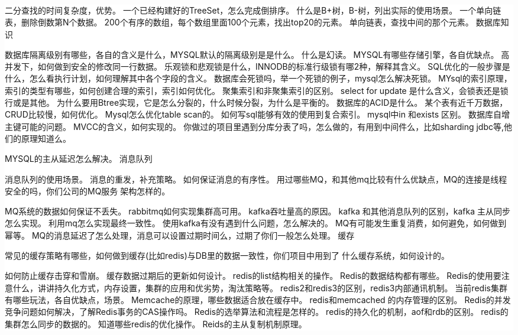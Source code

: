 二分查找的时间复杂度，优势。
一个已经构建好的TreeSet，怎么完成倒排序。
什么是B+树，B-树，列出实际的使用场景。
一个单向链表，删除倒数第N个数据。
200个有序的数组，每个数组里面100个元素，找出top20的元素。
单向链表，查找中间的那个元素。
数据库知识

数据库隔离级别有哪些，各自的含义是什么，MYSQL默认的隔离级别是是什么。
什么是幻读。
MYSQL有哪些存储引擎，各自优缺点。
高并发下，如何做到安全的修改同一行数据。
乐观锁和悲观锁是什么，INNODB的标准行级锁有哪2种，解释其含义。
SQL优化的一般步骤是什么，怎么看执行计划，如何理解其中各个字段的含义。
数据库会死锁吗，举一个死锁的例子，mysql怎么解决死锁。
MYsql的索引原理，索引的类型有哪些，如何创建合理的索引，索引如何优化。
聚集索引和非聚集索引的区别。
select for update 是什么含义，会锁表还是锁行或是其他。
为什么要用Btree实现，它是怎么分裂的，什么时候分裂，为什么是平衡的。
数据库的ACID是什么。
某个表有近千万数据，CRUD比较慢，如何优化。
Mysql怎么优化table scan的。
如何写sql能够有效的使用到复合索引。
mysql中in 和exists 区别。
数据库自增主键可能的问题。
MVCC的含义，如何实现的。
你做过的项目里遇到分库分表了吗，怎么做的，有用到中间件么，比如sharding jdbc等,他
们的原理知道么。

MYSQL的主从延迟怎么解决。
消息队列

消息队列的使用场景。
消息的重发，补充策略。
如何保证消息的有序性。
用过哪些MQ，和其他mq比较有什么优缺点，MQ的连接是线程安全的吗，你们公司的MQ服务
架构怎样的。

MQ系统的数据如何保证不丢失。
rabbitmq如何实现集群高可用。
kafka吞吐量高的原因。
kafka 和其他消息队列的区别，kafka 主从同步怎么实现。
利用mq怎么实现最终一致性。
使用kafka有没有遇到什么问题，怎么解决的。
MQ有可能发生重复消费，如何避免，如何做到幂等。
MQ的消息延迟了怎么处理，消息可以设置过期时间么，过期了你们一般怎么处理。
缓存

常见的缓存策略有哪些，如何做到缓存(比如redis)与DB里的数据一致性，你们项目中用到了
什么缓存系统，如何设计的。

如何防止缓存击穿和雪崩。
缓存数据过期后的更新如何设计。
redis的list结构相关的操作。
Redis的数据结构都有哪些。
Redis的使用要注意什么，讲讲持久化方式，内存设置，集群的应用和优劣势，淘汰策略等。
redis2和redis3的区别，redis3内部通讯机制。
当前redis集群有哪些玩法，各自优缺点，场景。
Memcache的原理，哪些数据适合放在缓存中。
redis和memcached 的内存管理的区别。
Redis的并发竞争问题如何解决，了解Redis事务的CAS操作吗。
Redis的选举算法和流程是怎样的。
redis的持久化的机制，aof和rdb的区别。
redis的集群怎么同步的数据的。
知道哪些redis的优化操作。
Reids的主从复制机制原理。